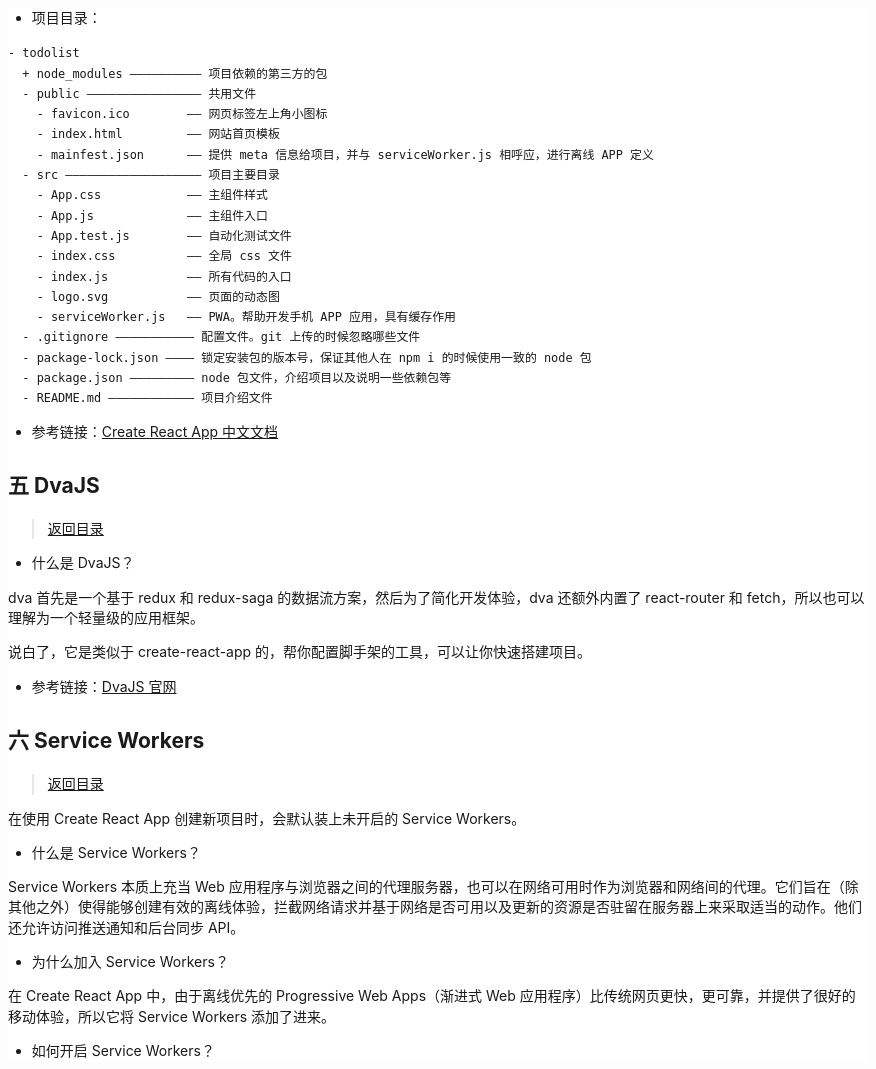 * 项目目录：

```
- todolist
  + node_modules —————————— 项目依赖的第三方的包
  - public ———————————————— 共用文件
    - favicon.ico        —— 网页标签左上角小图标
    - index.html         —— 网站首页模板
    - mainfest.json      —— 提供 meta 信息给项目，并与 serviceWorker.js 相呼应，进行离线 APP 定义
  - src ——————————————————— 项目主要目录
    - App.css            —— 主组件样式
    - App.js             —— 主组件入口
    - App.test.js        —— 自动化测试文件
    - index.css          —— 全局 css 文件
    - index.js           —— 所有代码的入口
    - logo.svg           —— 页面的动态图
    - serviceWorker.js   —— PWA。帮助开发手机 APP 应用，具有缓存作用
  - .gitignore ——————————— 配置文件。git 上传的时候忽略哪些文件
  - package-lock.json ———— 锁定安装包的版本号，保证其他人在 npm i 的时候使用一致的 node 包
  - package.json ————————— node 包文件，介绍项目以及说明一些依赖包等
  - README.md ———————————— 项目介绍文件
```

* 参考链接：[Create React App 中文文档](https://www.html.cn/create-react-app/)

## <a name="chapter-five" id="chapter-five">五 DvaJS</a>

> [返回目录](#chapter-one)

* 什么是 DvaJS？

dva 首先是一个基于 redux 和 redux-saga 的数据流方案，然后为了简化开发体验，dva 还额外内置了 react-router 和 fetch，所以也可以理解为一个轻量级的应用框架。

说白了，它是类似于 create-react-app 的，帮你配置脚手架的工具，可以让你快速搭建项目。

* 参考链接：[DvaJS 官网](https://dvajs.com/)

## <a name="chapter-six" id="chapter-six">六 Service Workers</a>

> [返回目录](#chapter-one)

在使用 Create React App 创建新项目时，会默认装上未开启的 Service Workers。

* 什么是 Service Workers？

Service Workers 本质上充当 Web 应用程序与浏览器之间的代理服务器，也可以在网络可用时作为浏览器和网络间的代理。它们旨在（除其他之外）使得能够创建有效的离线体验，拦截网络请求并基于网络是否可用以及更新的资源是否驻留在服务器上来采取适当的动作。他们还允许访问推送通知和后台同步 API。

* 为什么加入 Service Workers？

在 Create React App 中，由于离线优先的 Progressive Web Apps（渐进式 Web 应用程序）比传统网页更快，更可靠，并提供了很好的移动体验，所以它将 Service Workers 添加了进来。

* 如何开启 Service Workers？
